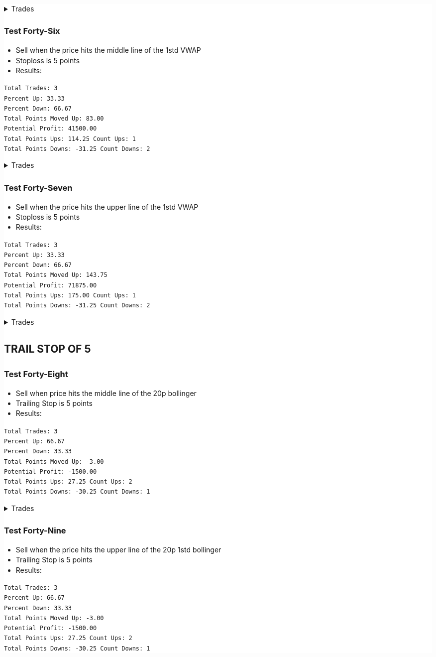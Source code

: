 <details><summary>Trades</summary></details>

### Test Forty-Six
* Sell when the price hits the middle line of the 1std VWAP
* Stoploss is 5 points
* Results:
```
Total Trades: 3
Percent Up: 33.33
Percent Down: 66.67
Total Points Moved Up: 83.00
Potential Profit: 41500.00
Total Points Ups: 114.25 Count Ups: 1
Total Points Downs: -31.25 Count Downs: 2
```

<details><summary>Trades</summary></details>

### Test Forty-Seven
* Sell when the price hits the upper line of the 1std VWAP
* Stoploss is 5 points
* Results:
```
Total Trades: 3
Percent Up: 33.33
Percent Down: 66.67
Total Points Moved Up: 143.75
Potential Profit: 71875.00
Total Points Ups: 175.00 Count Ups: 1
Total Points Downs: -31.25 Count Downs: 2
```

<details><summary>Trades</summary></details>

## TRAIL STOP OF 5

### Test Forty-Eight
* Sell when price hits the middle line of the 20p bollinger
* Trailing Stop is 5 points
* Results:
```
Total Trades: 3
Percent Up: 66.67
Percent Down: 33.33
Total Points Moved Up: -3.00
Potential Profit: -1500.00
Total Points Ups: 27.25 Count Ups: 2
Total Points Downs: -30.25 Count Downs: 1
```

<details><summary>Trades</summary></details>

### Test Forty-Nine
* Sell when the price hits the upper line of the 20p 1std bollinger
* Trailing Stop is 5 points
* Results:
```
Total Trades: 3
Percent Up: 66.67
Percent Down: 33.33
Total Points Moved Up: -3.00
Potential Profit: -1500.00
Total Points Ups: 27.25 Count Ups: 2
Total Points Downs: -30.25 Count Downs: 1
```